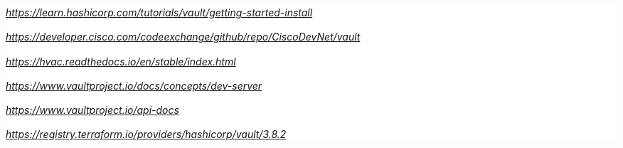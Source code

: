 _https://learn.hashicorp.com/tutorials/vault/getting-started-install_

_https://developer.cisco.com/codeexchange/github/repo/CiscoDevNet/vault_

_https://hvac.readthedocs.io/en/stable/index.html_

_https://www.vaultproject.io/docs/concepts/dev-server_

_https://www.vaultproject.io/api-docs_

_https://registry.terraform.io/providers/hashicorp/vault/3.8.2_












